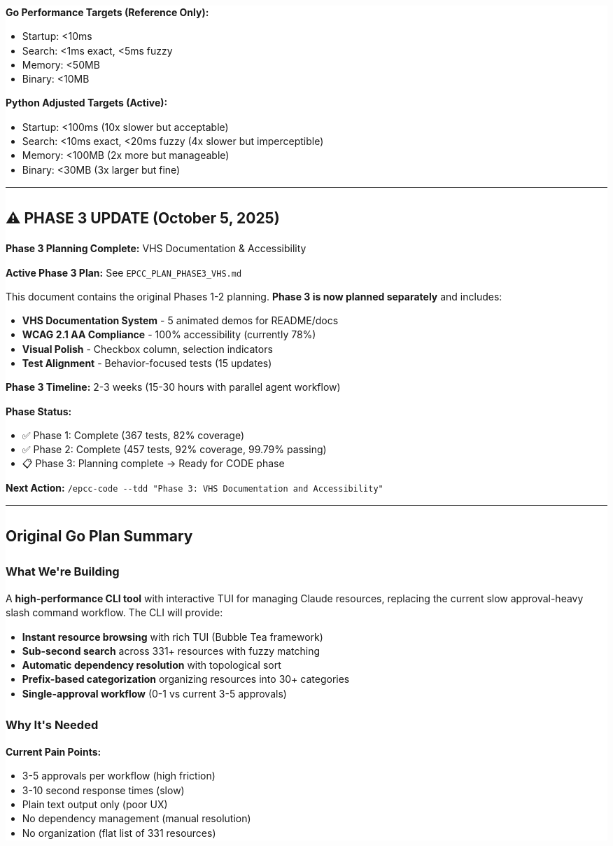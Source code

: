 **Go Performance Targets (Reference Only):**
- Startup: <10ms
- Search: <1ms exact, <5ms fuzzy
- Memory: <50MB
- Binary: <10MB

**Python Adjusted Targets (Active):**
- Startup: <100ms (10x slower but acceptable)
- Search: <10ms exact, <20ms fuzzy (4x slower but imperceptible)
- Memory: <100MB (2x more but manageable)
- Binary: <30MB (3x larger but fine)

---

## ⚠️ PHASE 3 UPDATE (October 5, 2025)

**Phase 3 Planning Complete:** VHS Documentation & Accessibility

**Active Phase 3 Plan:** See `EPCC_PLAN_PHASE3_VHS.md`

This document contains the original Phases 1-2 planning. **Phase 3 is now planned separately** and includes:
- **VHS Documentation System** - 5 animated demos for README/docs
- **WCAG 2.1 AA Compliance** - 100% accessibility (currently 78%)
- **Visual Polish** - Checkbox column, selection indicators
- **Test Alignment** - Behavior-focused tests (15 updates)

**Phase 3 Timeline:** 2-3 weeks (15-30 hours with parallel agent workflow)

**Phase Status:**
- ✅ Phase 1: Complete (367 tests, 82% coverage)
- ✅ Phase 2: Complete (457 tests, 92% coverage, 99.79% passing)
- 📋 Phase 3: Planning complete → Ready for CODE phase

**Next Action:** `/epcc-code --tdd "Phase 3: VHS Documentation and Accessibility"`

---

## Original Go Plan Summary

### What We're Building

A **high-performance CLI tool** with interactive TUI for managing Claude resources, replacing the current slow approval-heavy slash command workflow. The CLI will provide:

- **Instant resource browsing** with rich TUI (Bubble Tea framework)
- **Sub-second search** across 331+ resources with fuzzy matching
- **Automatic dependency resolution** with topological sort
- **Prefix-based categorization** organizing resources into 30+ categories
- **Single-approval workflow** (0-1 vs current 3-5 approvals)

### Why It's Needed

**Current Pain Points:**
- 3-5 approvals per workflow (high friction)
- 3-10 second response times (slow)
- Plain text output only (poor UX)
- No dependency management (manual resolution)
- No organization (flat list of 331 resources)
